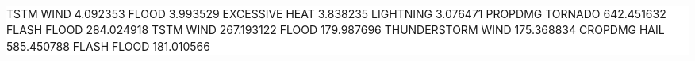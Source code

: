   <td style="text-align:left;"> TSTM WIND </td>
   <td style="text-align:right;"> 4.092353 </td>
  </tr>
  <tr>
   
   <td style="text-align:left;"> FLOOD </td>
   <td style="text-align:right;"> 3.993529 </td>
  </tr>
  <tr>
   
   <td style="text-align:left;"> EXCESSIVE HEAT </td>
   <td style="text-align:right;"> 3.838235 </td>
  </tr>
  <tr>
   
   <td style="text-align:left;"> LIGHTNING </td>
   <td style="text-align:right;"> 3.076471 </td>
  </tr>
  <tr>
   <td style="text-align:left;vertical-align: top !important;" rowspan="5"> PROPDMG </td>
   <td style="text-align:left;"> TORNADO </td>
   <td style="text-align:right;"> 642.451632 </td>
  </tr>
  <tr>
   
   <td style="text-align:left;"> FLASH FLOOD </td>
   <td style="text-align:right;"> 284.024918 </td>
  </tr>
  <tr>
   
   <td style="text-align:left;"> TSTM WIND </td>
   <td style="text-align:right;"> 267.193122 </td>
  </tr>
  <tr>
   
   <td style="text-align:left;"> FLOOD </td>
   <td style="text-align:right;"> 179.987696 </td>
  </tr>
  <tr>
   
   <td style="text-align:left;"> THUNDERSTORM WIND </td>
   <td style="text-align:right;"> 175.368834 </td>
  </tr>
  <tr>
   <td style="text-align:left;vertical-align: top !important;" rowspan="5"> CROPDMG </td>
   <td style="text-align:left;"> HAIL </td>
   <td style="text-align:right;"> 585.450788 </td>
  </tr>
  <tr>
   
   <td style="text-align:left;"> FLASH FLOOD </td>
   <td style="text-align:right;"> 181.010566 </td>
  </tr>
  <tr>
   